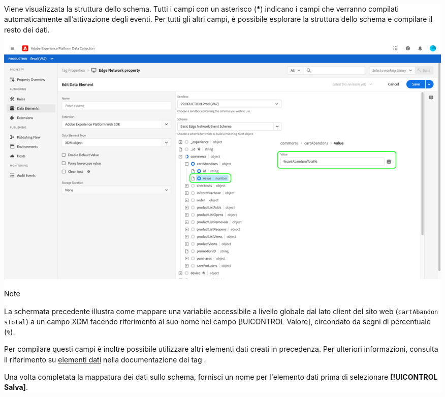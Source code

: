 Viene visualizzata la struttura dello schema. Tutti i campi con un asterisco (**\***) indicano i campi che verranno compilati automaticamente all’attivazione degli eventi. Per tutti gli altri campi, è possibile esplorare la struttura dello schema e compilare il resto dei dati.

![Mappatura di dati su campi XDM](./images/e2e/map-schema.png)

>[!NOTE]
>
>La schermata precedente illustra come mappare una variabile accessibile a livello globale dal lato client del sito web (`cartAbandonsTotal`) a un campo XDM facendo riferimento al suo nome nel campo [!UICONTROL Valore], circondato da segni di percentuale (`%`).
>
>Per compilare questi campi è inoltre possibile utilizzare altri elementi dati creati in precedenza. Per ulteriori informazioni, consulta il riferimento su [elementi dati](../tags/ui/managing-resources/data-elements.md) nella documentazione dei tag .

Una volta completata la mappatura dei dati sullo schema, fornisci un nome per l&#39;elemento dati prima di selezionare **[!UICONTROL Salva]**.
